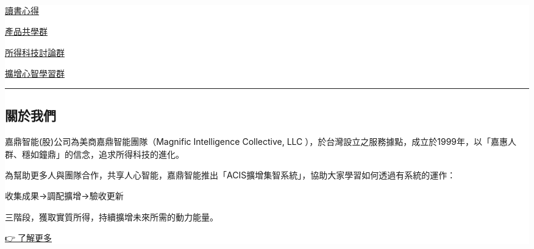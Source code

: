 [讀書心得](/categories/讀書心得)

[產品共學群](https://line.me/ti/g2/Dj4AkbdDsY6o4D_CdDUB6Q?utm_source=invitation&utm_medium=link_copy&utm_campaign=default)

[所得科技討論群](https://line.me/ti/g2/asPFU-0w4o9MIRSBdb4gtg?utm_source=invitation&utm_medium=link_copy&utm_campaign=default)

[擴增心智學習群](https://line.me/ti/g2/asPFU-0w4o9MIRSBdb4gtg?utm_source=invitation&utm_medium=link_copy&utm_campaign=default)


---
## 關於我們
嘉鼎智能(股)公司為美商嘉鼎智能團隊（Magnific Intelligence Collective, LLC ），於台灣設立之服務據點，成立於1999年，以「嘉惠人群、穩如鐘鼎」的信念，追求所得科技的進化。 

為幫助更多人與團隊合作，共享人心智能，嘉鼎智能推出「ACIS擴增集智系統」，協助大家學習如何透過有系統的運作：

 收集成果->調配擴增->驗收更新

三階段，獲取實質所得，持續擴增未來所需的動力能量。 

[👉 了解更多](https://act.magnific.biz)
